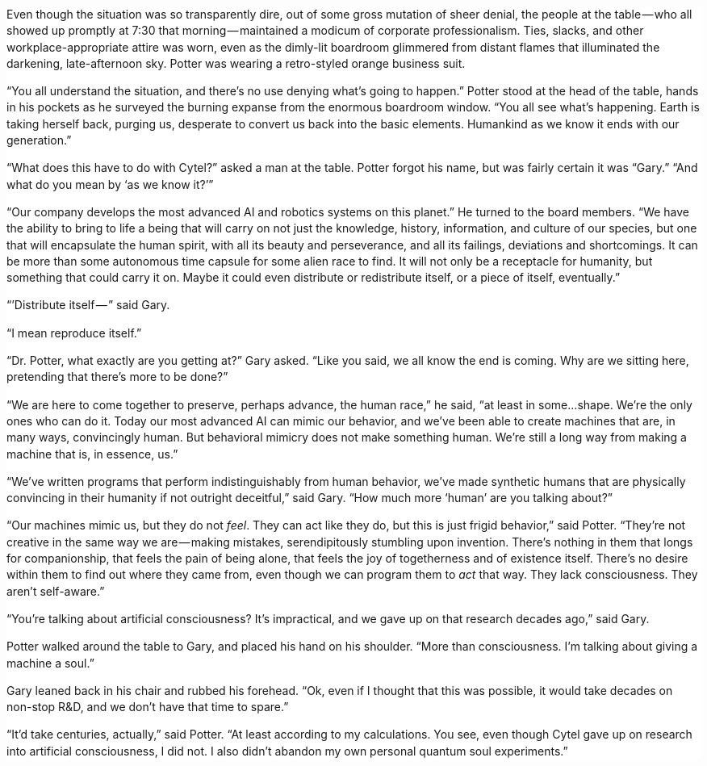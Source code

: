 Even though the situation was so transparently dire, out of some gross mutation of sheer denial, the people at the table — who all showed up promptly at 7:30 that morning — maintained a modicum of corporate professionalism. Ties, slacks, and other workplace-appropriate attire was worn, even as the dimly-lit boardroom glimmered from distant flames that illuminated the darkening, late-afternoon sky. Potter was wearing a retro-styled orange business suit.

“You all understand the situation, and there’s no use denying what’s going to happen.” Potter stood at the head of the table, hands in his pockets as he surveyed the burning expanse from the enormous boardroom window. “You all see what’s happening. Earth is taking herself back, purging us, desperate to convert us back into the basic elements. Humankind as we know it ends with our generation.”

“What does this have to do with Cytel?” asked a man at the table. Potter forgot his name, but was fairly certain it was “Gary.” “And what do you mean by ‘as we know it?’”

“Our company develops the most advanced AI and robotics systems on this planet.” He turned to the board members. “We have the ability to bring to life a being that will carry on not just the knowledge, history, information, and culture of our species, but one that will encapsulate the human spirit, with all its beauty and perseverance, and all its failings, deviations and shortcomings. It can be more than some autonomous time capsule for some alien race to find. It will not only be a receptacle for humanity, but something that could carry it on. Maybe it could even distribute or redistribute itself, or a piece of itself, eventually.”

“’Distribute itself — ” said Gary.

“I mean reproduce itself.”

“Dr. Potter, what exactly are you getting at?” Gary asked. “Like you said, we all know the end is coming. Why are we sitting here, pretending that there’s more to be done?”

“We are here to come together to preserve, perhaps advance, the human race,” he said, “at least in some…shape. We’re the only ones who can do it. Today our most advanced AI can mimic our behavior, and we’ve been able to create machines that are, in many ways, convincingly human. But behavioral mimicry does not make something human. We’re still a long way from making a machine that is, in essence, us.”

“We’ve written programs that perform indistinguishably from human behavior, we’ve made synthetic humans that are physically convincing in their humanity if not outright deceitful,” said Gary. “How much more ‘human’ are you talking about?”

“Our machines mimic us, but they do not *feel*. They can act like they do, but this is just frigid behavior,” said Potter. “They’re not creative in the same way we are — making mistakes, serendipitously stumbling upon invention. There’s nothing in them that longs for companionship, that feels the pain of being alone, that feels the joy of togetherness and of existence itself. There’s no desire within them to find out where they came from, even though we can program them to *act* that way. They lack consciousness. They aren’t self-aware.”

“You’re talking about artificial consciousness? It’s impractical, and we gave up on that research decades ago,” said Gary.

Potter walked around the table to Gary, and placed his hand on his shoulder. “More than consciousness. I’m talking about giving a machine a soul.”

Gary leaned back in his chair and rubbed his forehead. “Ok, even if I thought that this was possible, it would take decades on non-stop R&D, and we don’t have that time to spare.”

“It’d take centuries, actually,” said Potter. “At least according to my calculations. You see, even though Cytel gave up on research into artificial consciousness, I did not. I also didn’t abandon my own personal quantum soul experiments.”
